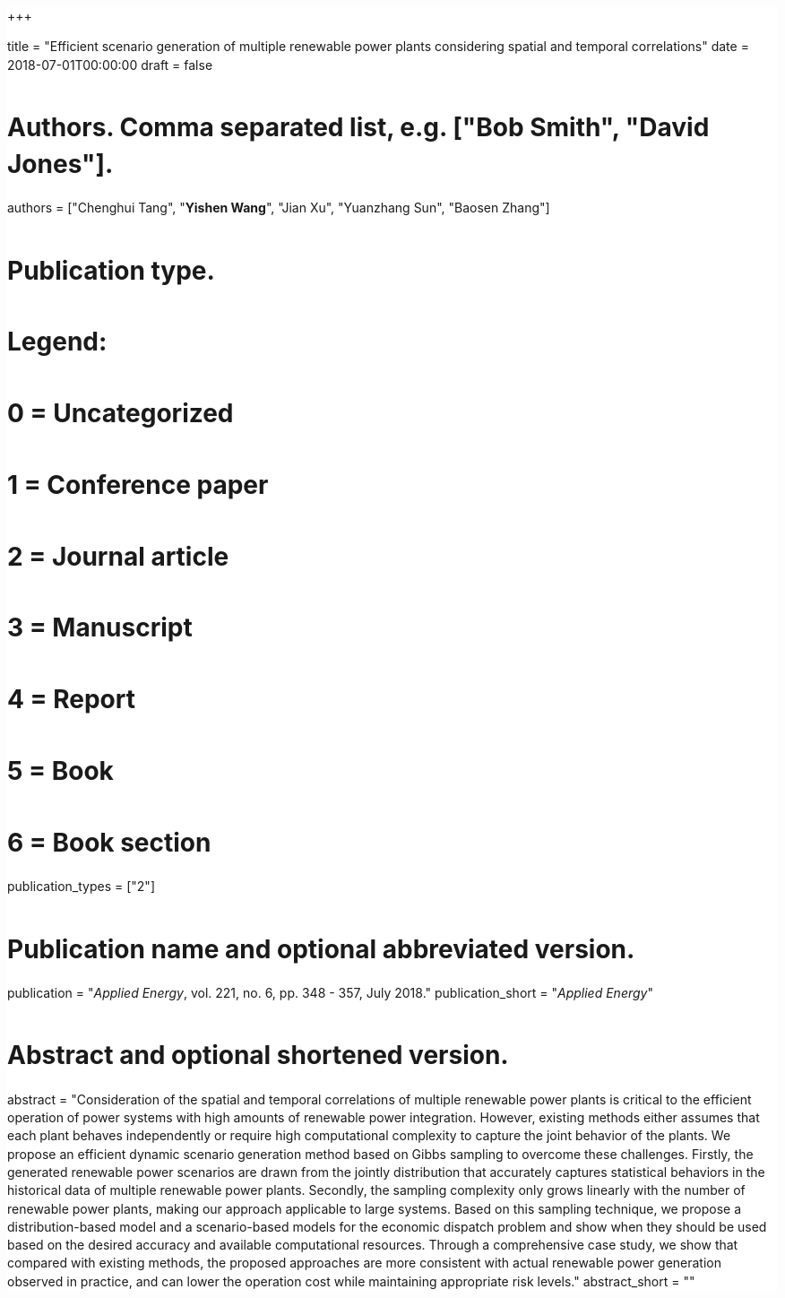 
+++

title = "Efficient scenario generation of multiple renewable power plants considering spatial and temporal correlations"
date = 2018-07-01T00:00:00
draft = false

# Authors. Comma separated list, e.g. ["Bob Smith", "David Jones"].
authors = ["Chenghui Tang", "__**Yishen Wang**__", "Jian Xu", "Yuanzhang Sun", "Baosen Zhang"]

# Publication type.
# Legend:
# 0 = Uncategorized
# 1 = Conference paper
# 2 = Journal article
# 3 = Manuscript
# 4 = Report
# 5 = Book
# 6 = Book section
publication_types = ["2"]

# Publication name and optional abbreviated version.
publication = "*Applied Energy*, vol. 221, no. 6, pp. 348 - 357, July 2018."
publication_short = "*Applied Energy*"

# Abstract and optional shortened version.
abstract = "Consideration of the spatial and temporal correlations of multiple renewable power plants is critical to the efficient operation of power systems with high amounts of renewable power integration. However, existing methods either assumes that each plant behaves independently or require high computational complexity to capture the joint behavior of the plants. We propose an efficient dynamic scenario generation method based on Gibbs sampling to overcome these challenges. Firstly, the generated renewable power scenarios are drawn from the jointly distribution that accurately captures statistical behaviors in the historical data of multiple renewable power plants. Secondly, the sampling complexity only grows linearly with the number of renewable power plants, making our approach applicable to large systems. Based on this sampling technique, we propose a distribution-based model and a scenario-based models for the economic dispatch problem and show when they should be used based on the desired accuracy and available computational resources. Through a comprehensive case study, we show that compared with existing methods, the proposed approaches are more consistent with actual renewable power generation observed in practice, and can lower the operation cost while maintaining appropriate risk levels."
abstract_short = ""
